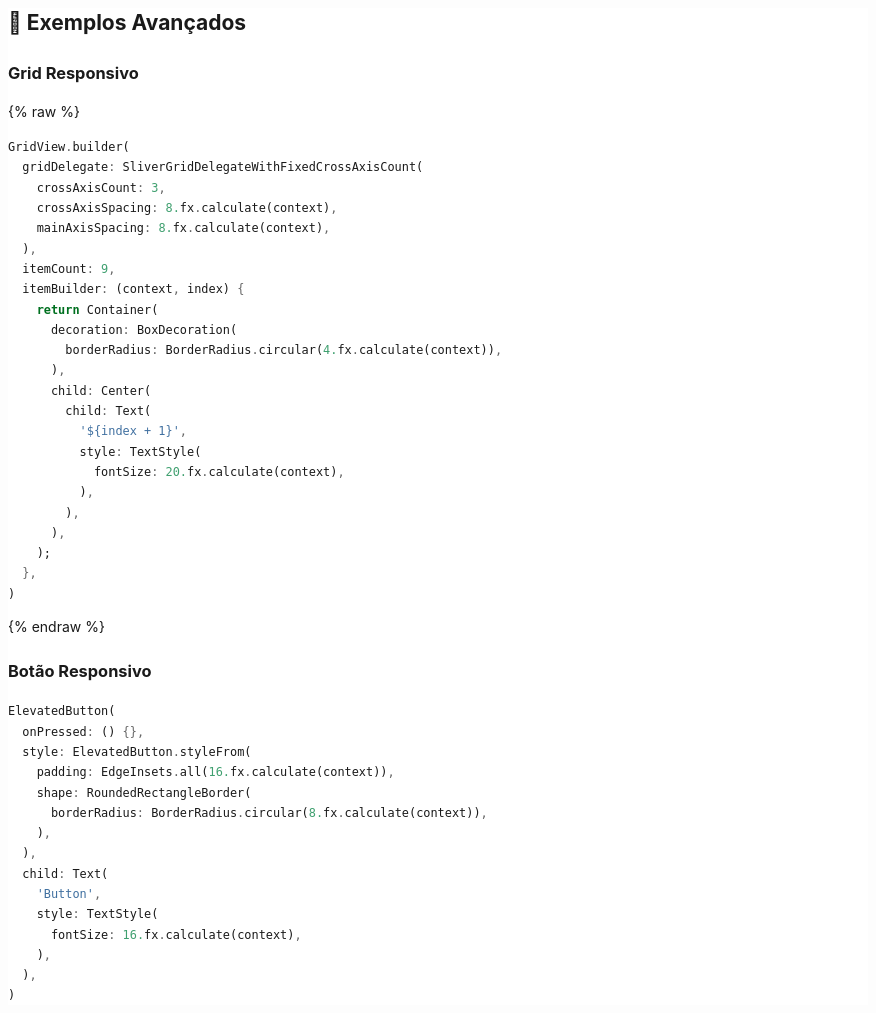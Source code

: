 ## 🎨 Exemplos Avançados

### Grid Responsivo

{% raw %}
```dart
GridView.builder(
  gridDelegate: SliverGridDelegateWithFixedCrossAxisCount(
    crossAxisCount: 3,
    crossAxisSpacing: 8.fx.calculate(context),
    mainAxisSpacing: 8.fx.calculate(context),
  ),
  itemCount: 9,
  itemBuilder: (context, index) {
    return Container(
      decoration: BoxDecoration(
        borderRadius: BorderRadius.circular(4.fx.calculate(context)),
      ),
      child: Center(
        child: Text(
          '${index + 1}',
          style: TextStyle(
            fontSize: 20.fx.calculate(context),
          ),
        ),
      ),
    );
  },
)
```
{% endraw %}

### Botão Responsivo

```dart
ElevatedButton(
  onPressed: () {},
  style: ElevatedButton.styleFrom(
    padding: EdgeInsets.all(16.fx.calculate(context)),
    shape: RoundedRectangleBorder(
      borderRadius: BorderRadius.circular(8.fx.calculate(context)),
    ),
  ),
  child: Text(
    'Button',
    style: TextStyle(
      fontSize: 16.fx.calculate(context),
    ),
  ),
)
```
